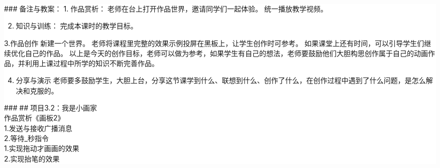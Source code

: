 <notes display="teacher">
### 备注与教案：
1. 作品赏析：
老师在台上打开作品世界，邀请同学们一起体验。
统一播放教学视频。

2. 知识与训练：
完成本课时的教学目标。

3.作品创作
新建一个世界。
老师将课程里完整的效果示例投屏在黑板上，让学生创作时可参考。
如果课堂上还有时间，可以引导学生们继续优化自己的作品。
以上是今天的创作目标，老师可以做为参考，如果学生有自己的想法，老师要鼓励他们大胆构思创作属于自己的动画作品，并利用上课过程中所学的知识不断完善作品。

4. 分享与演示
老师要多鼓励学生，大胆上台，分享这节课学到什么、联想到什么、创作了什么，在创作过程中遇到了什么问题，是怎么解决和克服的。
</notes>
<notes display="teacher">
### 



</notes>
## 项目3.2：我是小画家
<div class="left">
    <step value="1">
        作品赏析《画板2》<br/>
        <action type="explore" projectid="165091"/>
        <action type="dailyVideoLink" href="https://keepwork.com/official/tips/pbl/huaban_2" value="演示视频" />
        <action type="dailyVideo" id="" />
    </step>
</div>

<div class="right">
    <div class="mainwork">
        <step value="2">
            <action type="button" value="知识与训练" sendevent="globalStartLesson 2" projectid="162077"/>
            <div class="step_str">
                1.发送与接收广播消息<br/>
                2.等待_秒指令<br/>
                </div> 
        </step>
        <step value="3">
            <action type="loadworld" value="作品创作"/>
            <div class="F1"> 
               1.实现拖动才画画的效果 <br/>
               2.实现抬笔的效果<br/>
            </div> 
        </step>
    </div>   
</div>
